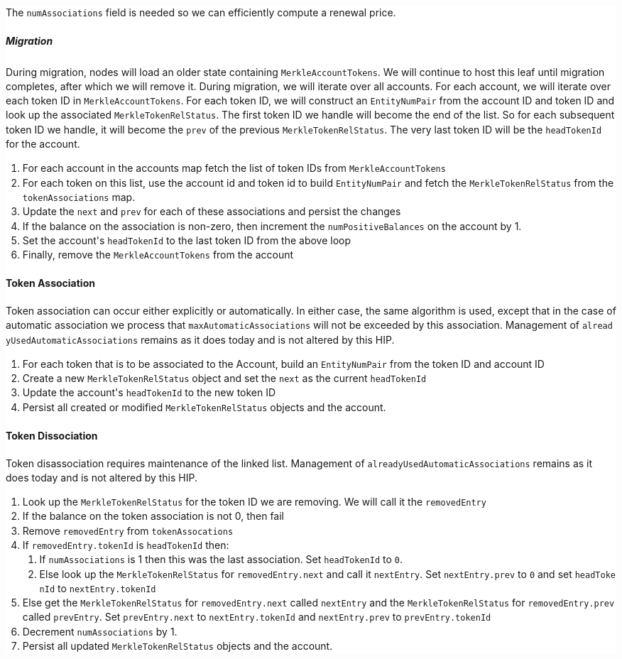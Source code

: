 The `numAssociations` field is needed so we can efficiently compute a renewal price.

##### Migration

During migration, nodes will load an older state containing `MerkleAccountTokens`. We will continue to host this leaf
until migration completes, after which we will remove it. During migration, we will iterate over all accounts. For each
account, we will iterate over each token ID in `MerkleAccountTokens`. For each token ID, we will construct an
`EntityNumPair` from the account ID and token ID and look up the associated `MerkleTokenRelStatus`. The first token ID
we handle will become the end of the list. So for each subsequent token ID we handle, it will become the `prev` of
the previous `MerkleTokenRelStatus`. The very last token ID will be the `headTokenId` for the account.

1. For each account in the accounts map fetch the list of token IDs from `MerkleAccountTokens`
2. For each token on this list, use the account id and token id to build `EntityNumPair` and fetch the
   `MerkleTokenRelStatus` from the `tokenAssociations` map.
3. Update the `next` and `prev` for each of these associations and persist the changes
5. If the balance on the association is non-zero, then increment the `numPositiveBalances` on the account by 1.
6. Set the account's `headTokenId` to the last token ID from the above loop
7. Finally, remove the `MerkleAccountTokens` from the account

#### Token Association

Token association can occur either explicitly or automatically. In either case, the same algorithm is used, except
that in the case of automatic association we process that `maxAutomaticAssociations` will not be exceeded by this
association. Management of `alreadyUsedAutomaticAssociations` remains as it does today and is not altered by this HIP.

1. For each token that is to be associated to the Account, build an `EntityNumPair` from the token ID and account ID
2. Create a new `MerkleTokenRelStatus` object and set the `next` as the current `headTokenId`
3. Update the account's `headTokenId` to the new token ID
4. Persist all created or modified `MerkleTokenRelStatus` objects and the account.

#### Token Dissociation

Token disassociation requires maintenance of the linked list. Management of `alreadyUsedAutomaticAssociations` remains
as it does today and is not altered by this HIP.

1. Look up the `MerkleTokenRelStatus` for the token ID we are removing. We will call it the `removedEntry`
2. If the balance on the token association is not 0, then fail
3. Remove `removedEntry` from `tokenAssocations`
4. If `removedEntry.tokenId` is `headTokenId` then:
   1. If `numAssociations` is 1 then this was the last association. Set `headTokenId` to `0`.
   2. Else look up the `MerkleTokenRelStatus` for `removedEntry.next` and call it `nextEntry`. Set `nextEntry.prev` to
      `0` and set `headTokenId` to `nextEntry.tokenId`
5. Else get the `MerkleTokenRelStatus` for `removedEntry.next` called `nextEntry` and the `MerkleTokenRelStatus` for
   `removedEntry.prev` called `prevEntry`. Set `prevEntry.next` to `nextEntry.tokenId` and `nextEntry.prev` to
   `prevEntry.tokenId`
6. Decrement `numAssociations` by 1.
7. Persist all updated `MerkleTokenRelStatus` objects and the account.
